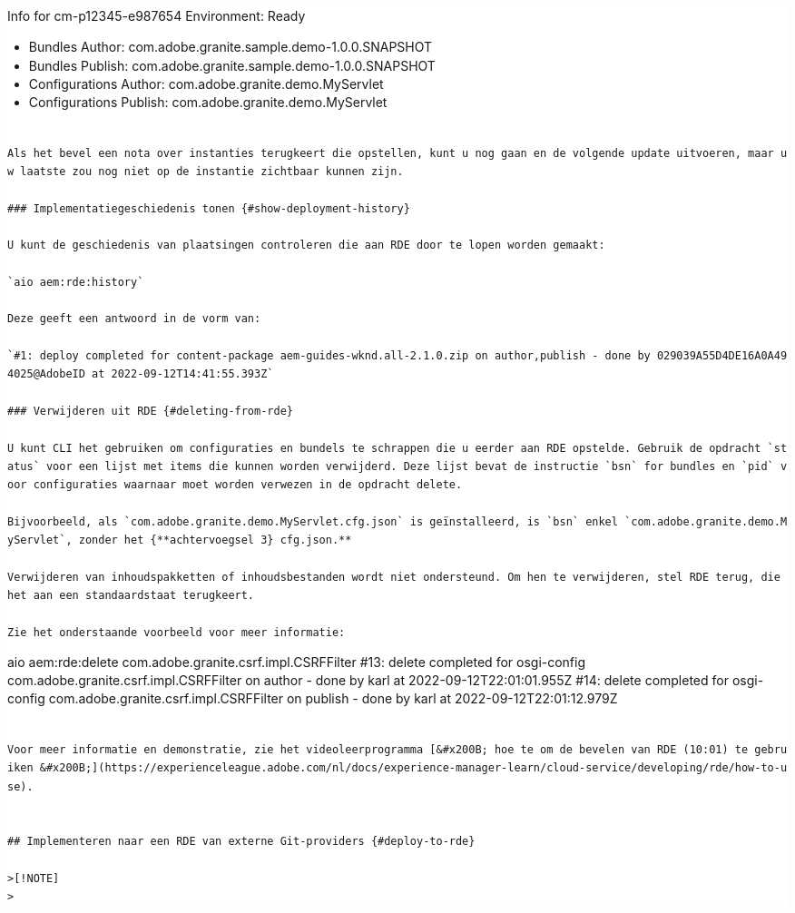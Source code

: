 ```

```
Info for cm-p12345-e987654
Environment: Ready
- Bundles Author:
 com.adobe.granite.sample.demo-1.0.0.SNAPSHOT
- Bundles Publish:
 com.adobe.granite.sample.demo-1.0.0.SNAPSHOT
- Configurations Author:
 com.adobe.granite.demo.MyServlet
- Configurations Publish:
 com.adobe.granite.demo.MyServlet
```

Als het bevel een nota over instanties terugkeert die opstellen, kunt u nog gaan en de volgende update uitvoeren, maar uw laatste zou nog niet op de instantie zichtbaar kunnen zijn.

### Implementatiegeschiedenis tonen {#show-deployment-history}

U kunt de geschiedenis van plaatsingen controleren die aan RDE door te lopen worden gemaakt:

`aio aem:rde:history`

Deze geeft een antwoord in de vorm van:

`#1: deploy completed for content-package aem-guides-wknd.all-2.1.0.zip on author,publish - done by 029039A55D4DE16A0A494025@AdobeID at 2022-09-12T14:41:55.393Z`

### Verwijderen uit RDE {#deleting-from-rde}

U kunt CLI het gebruiken om configuraties en bundels te schrappen die u eerder aan RDE opstelde. Gebruik de opdracht `status` voor een lijst met items die kunnen worden verwijderd. Deze lijst bevat de instructie `bsn` for bundles en `pid` voor configuraties waarnaar moet worden verwezen in de opdracht delete.

Bijvoorbeeld, als `com.adobe.granite.demo.MyServlet.cfg.json` is geïnstalleerd, is `bsn` enkel `com.adobe.granite.demo.MyServlet`, zonder het {**achtervoegsel 3} cfg.json.**

Verwijderen van inhoudspakketten of inhoudsbestanden wordt niet ondersteund. Om hen te verwijderen, stel RDE terug, die het aan een standaardstaat terugkeert.

Zie het onderstaande voorbeeld voor meer informatie:

```
aio aem:rde:delete com.adobe.granite.csrf.impl.CSRFFilter
#13: delete completed for osgi-config com.adobe.granite.csrf.impl.CSRFFilter on author - done by karl at 2022-09-12T22:01:01.955Z
#14: delete completed for osgi-config com.adobe.granite.csrf.impl.CSRFFilter on publish - done by karl at 2022-09-12T22:01:12.979Z
```

Voor meer informatie en demonstratie, zie het videoleerprogramma [&#x200B; hoe te om de bevelen van RDE (10:01) te gebruiken &#x200B;](https://experienceleague.adobe.com/nl/docs/experience-manager-learn/cloud-service/developing/rde/how-to-use).


## Implementeren naar een RDE van externe Git-providers {#deploy-to-rde}

>[!NOTE]
>
```